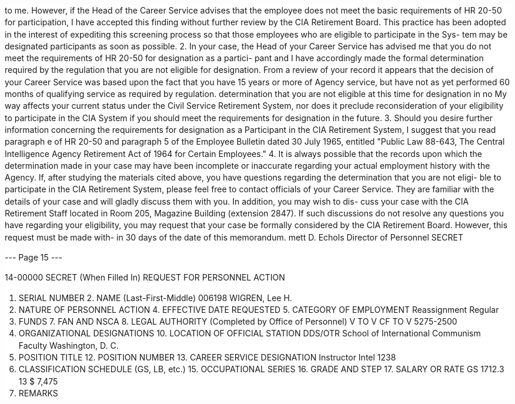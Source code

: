 to me. However, if the Head of the Career Service advises that the employee
does not meet the basic requirements of HR 20-50 for participation, I have
accepted this finding without further review by the CIA Retirement Board.
This practice has been adopted in the interest of expediting this screening
process so that those employees who are eligible to participate in the Sys-
tem may be designated participants as soon as possible.
2. In your case, the Head of your Career Service has advised me that
you do not meet the requirements of HR 20-50 for designation as a partici-
pant and I have accordingly made the formal determination required by the
regulation that you are not eligible for designation. From a review of your
record it appears that the decision of your Career Service was based upon
the fact that you have 15 years or more of Agency service, but have not as
yet performed 60 months of qualifying service as required by regulation.
determination that you are not eligible at this time for designation in no
My
way affects your current status under the Civil Service Retirement System,
nor does it preclude reconsideration of your eligibility to participate in
the CIA System if you should meet the requirements for designation in the
future.
3. Should you desire further information concerning the requirements
for designation as a Participant in the CIA Retirement System, I suggest that
you read paragraph e of HR 20-50 and paragraph 5 of the Employee Bulletin
dated 30 July 1965, entitled "Public Law 88-643, The Central Intelligence
Agency Retirement Act of 1964 for Certain Employees."
4. It is always possible that the records upon which the determination
made in your case may have been incomplete or inaccurate regarding your actual
employment history with the Agency. If, after studying the materials cited
above, you have questions regarding the determination that you are not eligi-
ble to participate in the CIA Retirement System, please feel free to contact
officials of your Career Service. They are familiar with the details of your
case and will gladly discuss them with you. In addition, you may wish to dis-
cuss your case with the CIA Retirement Staff located in Room 205, Magazine
Building (extension 2847). If such discussions do not resolve any questions
you have regarding your eligibility, you may request that your case be formally
considered by the CIA Retirement Board. However, this request must be made with-
in 30 days of the date of this memorandum.
mett D. Echols
Director of Personnel
SECRET

--- Page 15 ---

14-00000
SECRET
(When Filled In)
REQUEST FOR PERSONNEL ACTION
1. SERIAL NUMBER 2. NAME (Last-First-Middle)
006198 WIGREN, Lee H.
3. NATURE OF PERSONNEL ACTION 4. EFFECTIVE DATE REQUESTED 5. CATEGORY OF EMPLOYMENT
Reassignment Regular
6. FUNDS 7. FAN AND NSCA 8. LEGAL AUTHORITY (Completed by Office of
Personnel)
V TO V
CF TO V 5275-2500
9. ORGANIZATIONAL DESIGNATIONS 10. LOCATION OF OFFICIAL STATION
DDS/OTR
School of International Communism
Faculty Washington, D. C.
11. POSITION TITLE 12. POSITION NUMBER 13. CAREER SERVICE DESIGNATION
Instructor Intel 1238
14. CLASSIFICATION SCHEDULE (GS, LB, etc.) 15. OCCUPATIONAL SERIES 16. GRADE AND STEP 17. SALARY OR RATE
GS 1712.3 13 $ 7,475
18. REMARKS
